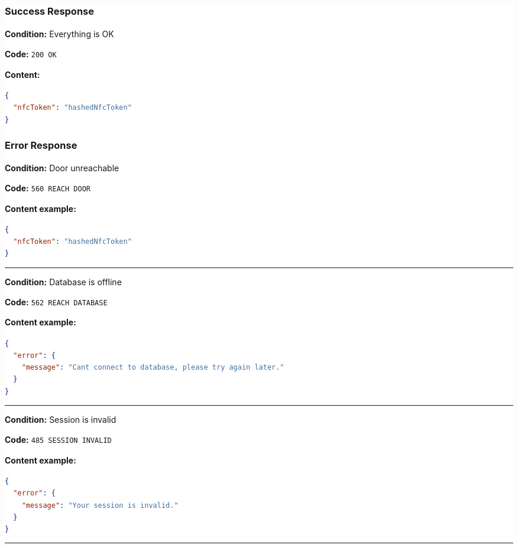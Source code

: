 ### Success Response

**Condition:** Everything is OK

**Code:** `200 OK`

**Content:**

```json
{
  "nfcToken": "hashedNfcToken"
}
```

### Error Response

**Condition:** Door unreachable

**Code:** `560 REACH DOOR`

**Content example:**

```json
{
  "nfcToken": "hashedNfcToken"
}
```

---

**Condition:** Database is offline

**Code:** `562 REACH DATABASE`

**Content example:**

```json
{
  "error": {
    "message": "Cant connect to database, please try again later."
  }
}
```

---

**Condition:** Session is invalid

**Code:** `485 SESSION INVALID`

**Content example:**

```json
{
  "error": {
    "message": "Your session is invalid."
  }
}
```

---